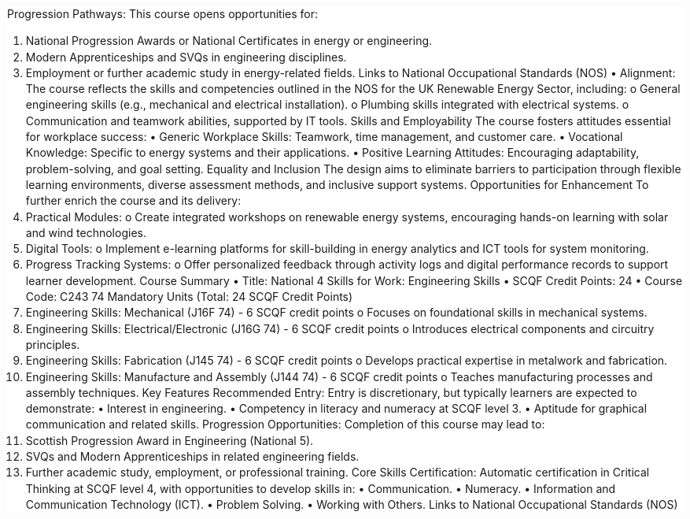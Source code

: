 Progression Pathways:
This course opens opportunities for:
1.	National Progression Awards or National Certificates in energy or engineering.
2.	Modern Apprenticeships and SVQs in engineering disciplines.
3.	Employment or further academic study in energy-related fields.
Links to National Occupational Standards (NOS)
•	Alignment: The course reflects the skills and competencies outlined in the NOS for the UK Renewable Energy Sector, including:
o	General engineering skills (e.g., mechanical and electrical installation).
o	Plumbing skills integrated with electrical systems.
o	Communication and teamwork abilities, supported by IT tools.
Skills and Employability
The course fosters attitudes essential for workplace success:
•	Generic Workplace Skills: Teamwork, time management, and customer care.
•	Vocational Knowledge: Specific to energy systems and their applications.
•	Positive Learning Attitudes: Encouraging adaptability, problem-solving, and goal setting.
Equality and Inclusion
The design aims to eliminate barriers to participation through flexible learning environments, diverse assessment methods, and inclusive support systems.
Opportunities for Enhancement
To further enrich the course and its delivery:
1.	Practical Modules:
o	Create integrated workshops on renewable energy systems, encouraging hands-on learning with solar and wind technologies.
2.	Digital Tools:
o	Implement e-learning platforms for skill-building in energy analytics and ICT tools for system monitoring.
3.	Progress Tracking Systems:
o	Offer personalized feedback through activity logs and digital performance records to support learner development.
Course Summary
•	Title: National 4 Skills for Work: Engineering Skills
•	SCQF Credit Points: 24
•	Course Code: C243 74
Mandatory Units (Total: 24 SCQF Credit Points)
1.	Engineering Skills: Mechanical (J16F 74) - 6 SCQF credit points
o	Focuses on foundational skills in mechanical systems.
2.	Engineering Skills: Electrical/Electronic (J16G 74) - 6 SCQF credit points
o	Introduces electrical components and circuitry principles.
3.	Engineering Skills: Fabrication (J145 74) - 6 SCQF credit points
o	Develops practical expertise in metalwork and fabrication.
4.	Engineering Skills: Manufacture and Assembly (J144 74) - 6 SCQF credit points
o	Teaches manufacturing processes and assembly techniques.
Key Features
Recommended Entry:
Entry is discretionary, but typically learners are expected to demonstrate:
•	Interest in engineering.
•	Competency in literacy and numeracy at SCQF level 3.
•	Aptitude for graphical communication and related skills.
Progression Opportunities:
Completion of this course may lead to:
1.	Scottish Progression Award in Engineering (National 5).
2.	SVQs and Modern Apprenticeships in related engineering fields.
3.	Further academic study, employment, or professional training.
Core Skills Certification:
Automatic certification in Critical Thinking at SCQF level 4, with opportunities to develop skills in:
•	Communication.
•	Numeracy.
•	Information and Communication Technology (ICT).
•	Problem Solving.
•	Working with Others.
Links to National Occupational Standards (NOS)
